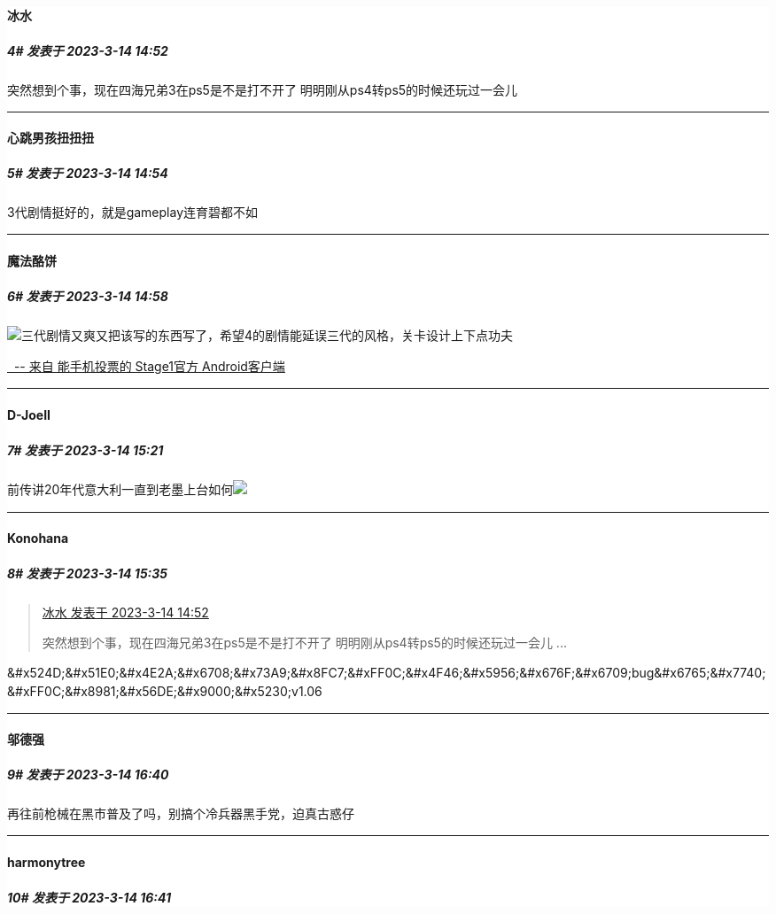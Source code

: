 ####  冰水  
##### 4#       发表于 2023-3-14 14:52

突然想到个事，现在四海兄弟3在ps5是不是打不开了 明明刚从ps4转ps5的时候还玩过一会儿

*****

####  心跳男孩扭扭扭  
##### 5#       发表于 2023-3-14 14:54

3代剧情挺好的，就是gameplay连育碧都不如

*****

####  魔法酪饼  
##### 6#       发表于 2023-3-14 14:58

<img src="https://static.saraba1st.com/image/smiley/face2017/010.png" referrerpolicy="no-referrer">三代剧情又爽又把该写的东西写了，希望4的剧情能延误三代的风格，关卡设计上下点功夫

[  -- 来自 能手机投票的 Stage1官方 Android客户端](https://www.coolapk.com/apk/140634)

*****

####  D-JoeII  
##### 7#       发表于 2023-3-14 15:21

前传讲20年代意大利一直到老墨上台如何<img src="https://static.saraba1st.com/image/smiley/face2017/037.png" referrerpolicy="no-referrer">

*****

####  Konohana  
##### 8#       发表于 2023-3-14 15:35

<blockquote><a href="httphttps://bbs.saraba1st.com/2b/forum.php?mod=redirect&amp;goto=findpost&amp;pid=60082174&amp;ptid=2124029" target="_blank">冰水 发表于 2023-3-14 14:52</a>

突然想到个事，现在四海兄弟3在ps5是不是打不开了 明明刚从ps4转ps5的时候还玩过一会儿 ...</blockquote>
&amp;#x524D;&amp;#x51E0;&amp;#x4E2A;&amp;#x6708;&amp;#x73A9;&amp;#x8FC7;&amp;#xFF0C;&amp;#x4F46;&amp;#x5956;&amp;#x676F;&amp;#x6709;bug&amp;#x6765;&amp;#x7740;&amp;#xFF0C;&amp;#x8981;&amp;#x56DE;&amp;#x9000;&amp;#x5230;v1.06

*****

####  邬德强  
##### 9#       发表于 2023-3-14 16:40

再往前枪械在黑市普及了吗，别搞个冷兵器黑手党，迫真古惑仔

*****

####  harmonytree  
##### 10#       发表于 2023-3-14 16:41
